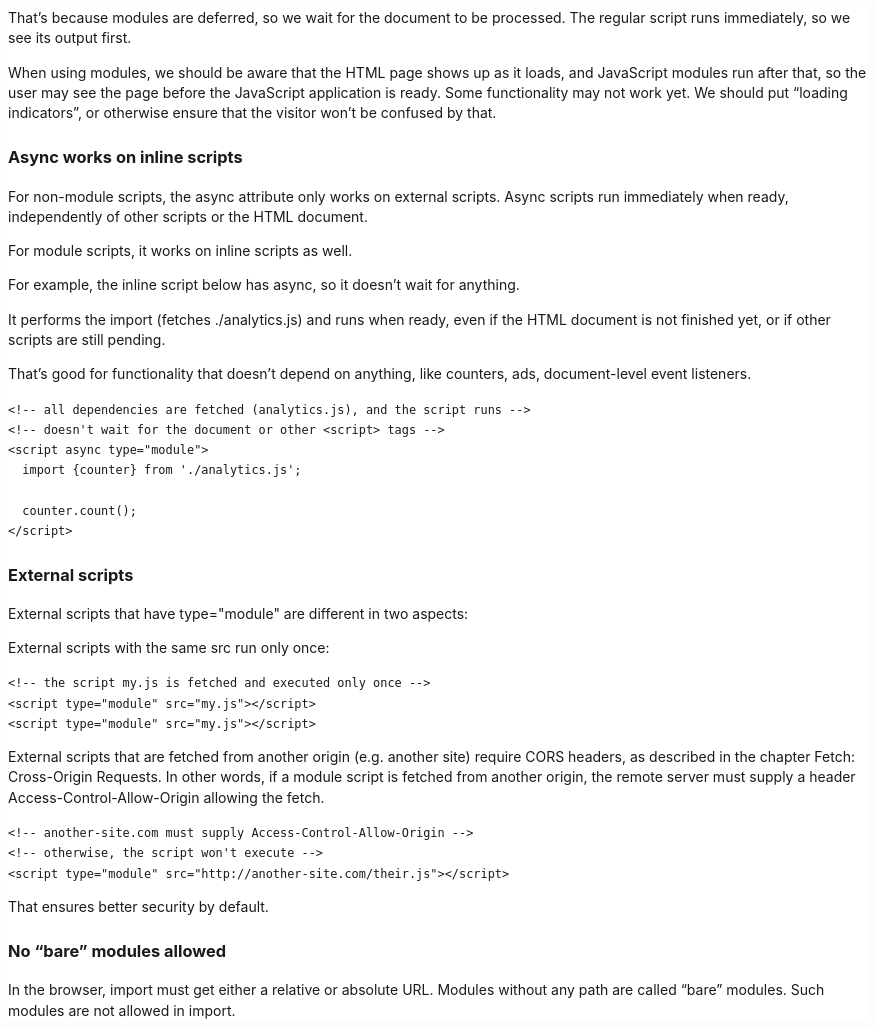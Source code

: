 That’s because modules are deferred, so we wait for the document to be processed. The regular script runs immediately, so we see its output first.

When using modules, we should be aware that the HTML page shows up as it loads, and JavaScript modules run after that, so the user may see the page before the JavaScript application is ready. Some functionality may not work yet. We should put “loading indicators”, or otherwise ensure that the visitor won’t be confused by that.

### Async works on inline scripts
For non-module scripts, the async attribute only works on external scripts. Async scripts run immediately when ready, independently of other scripts or the HTML document.

For module scripts, it works on inline scripts as well.

For example, the inline script below has async, so it doesn’t wait for anything.

It performs the import (fetches ./analytics.js) and runs when ready, even if the HTML document is not finished yet, or if other scripts are still pending.

That’s good for functionality that doesn’t depend on anything, like counters, ads, document-level event listeners.
```
<!-- all dependencies are fetched (analytics.js), and the script runs -->
<!-- doesn't wait for the document or other <script> tags -->
<script async type="module">
  import {counter} from './analytics.js';

  counter.count();
</script>
```
### External scripts
External scripts that have type="module" are different in two aspects:

External scripts with the same src run only once:
```
<!-- the script my.js is fetched and executed only once -->
<script type="module" src="my.js"></script>
<script type="module" src="my.js"></script>
```
External scripts that are fetched from another origin (e.g. another site) require CORS headers, as described in the chapter Fetch: Cross-Origin Requests. In other words, if a module script is fetched from another origin, the remote server must supply a header Access-Control-Allow-Origin allowing the fetch.
```
<!-- another-site.com must supply Access-Control-Allow-Origin -->
<!-- otherwise, the script won't execute -->
<script type="module" src="http://another-site.com/their.js"></script>
```
That ensures better security by default.

### No “bare” modules allowed
In the browser, import must get either a relative or absolute URL. Modules without any path are called “bare” modules. Such modules are not allowed in import.
